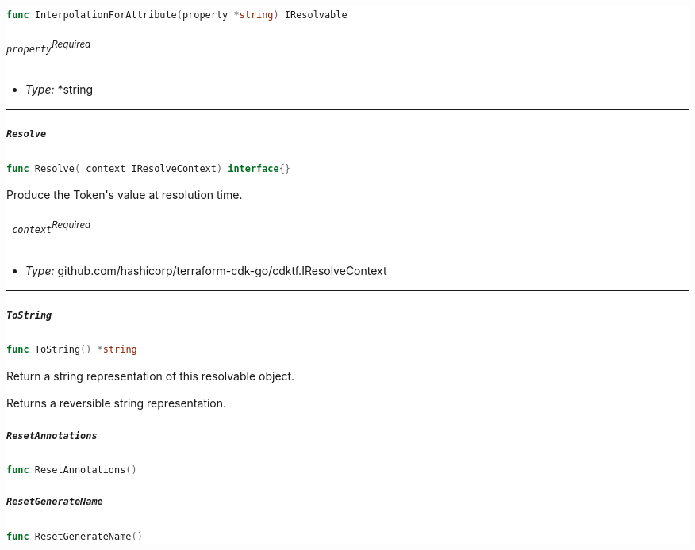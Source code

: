 ```go
func InterpolationForAttribute(property *string) IResolvable
```

###### `property`<sup>Required</sup> <a name="property" id="@cdktf/provider-kubernetes.podDisruptionBudget.PodDisruptionBudgetMetadataOutputReference.interpolationForAttribute.parameter.property"></a>

- *Type:* *string

---

##### `Resolve` <a name="Resolve" id="@cdktf/provider-kubernetes.podDisruptionBudget.PodDisruptionBudgetMetadataOutputReference.resolve"></a>

```go
func Resolve(_context IResolveContext) interface{}
```

Produce the Token's value at resolution time.

###### `_context`<sup>Required</sup> <a name="_context" id="@cdktf/provider-kubernetes.podDisruptionBudget.PodDisruptionBudgetMetadataOutputReference.resolve.parameter._context"></a>

- *Type:* github.com/hashicorp/terraform-cdk-go/cdktf.IResolveContext

---

##### `ToString` <a name="ToString" id="@cdktf/provider-kubernetes.podDisruptionBudget.PodDisruptionBudgetMetadataOutputReference.toString"></a>

```go
func ToString() *string
```

Return a string representation of this resolvable object.

Returns a reversible string representation.

##### `ResetAnnotations` <a name="ResetAnnotations" id="@cdktf/provider-kubernetes.podDisruptionBudget.PodDisruptionBudgetMetadataOutputReference.resetAnnotations"></a>

```go
func ResetAnnotations()
```

##### `ResetGenerateName` <a name="ResetGenerateName" id="@cdktf/provider-kubernetes.podDisruptionBudget.PodDisruptionBudgetMetadataOutputReference.resetGenerateName"></a>

```go
func ResetGenerateName()
```
